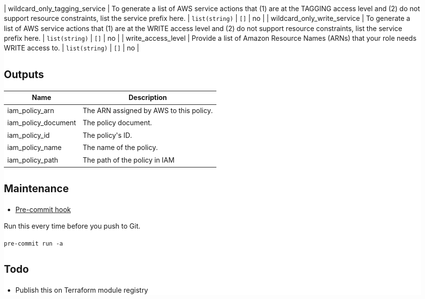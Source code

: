 | wildcard\_only\_tagging\_service | To generate a list of AWS service actions that (1) are at the TAGGING access level and (2) do not support resource constraints, list the service prefix here. | `list(string)` | `[]` | no |
| wildcard\_only\_write\_service | To generate a list of AWS service actions that (1) are at the WRITE access level and (2) do not support resource constraints, list the service prefix here. | `list(string)` | `[]` | no |
| write\_access\_level | Provide a list of Amazon Resource Names (ARNs) that your role needs WRITE access to. | `list(string)` | `[]` | no |

## Outputs

| Name | Description |
|------|-------------|
| iam\_policy\_arn | The ARN assigned by AWS to this policy. |
| iam\_policy\_document | The policy document. |
| iam\_policy\_id | The policy's ID. |
| iam\_policy\_name | The name of the policy. |
| iam\_policy\_path | The path of the policy in IAM |



## Maintenance

* [Pre-commit hook](https://github.com/antonbabenko/pre-commit-terraform#4-run)

Run this every time before you push to Git.

```
pre-commit run -a
```


## Todo
* Publish this on Terraform module registry

